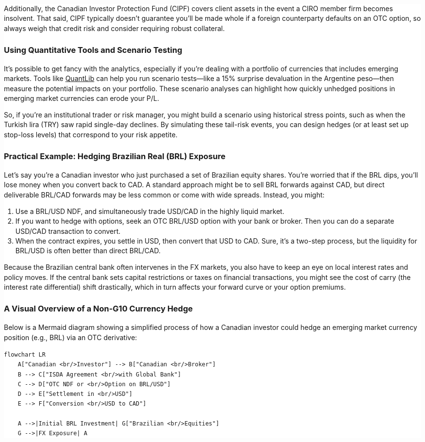 Additionally, the Canadian Investor Protection Fund (CIPF) covers client assets in the event a CIRO member firm becomes insolvent. That said, CIPF typically doesn’t guarantee you’ll be made whole if a foreign counterparty defaults on an OTC option, so always weigh that credit risk and consider requiring robust collateral.

### Using Quantitative Tools and Scenario Testing

It’s possible to get fancy with the analytics, especially if you’re dealing with a portfolio of currencies that includes emerging markets. Tools like [QuantLib](https://www.quantlib.org/) can help you run scenario tests—like a 15% surprise devaluation in the Argentine peso—then measure the potential impacts on your portfolio. These scenario analyses can highlight how quickly unhedged positions in emerging market currencies can erode your P/L.

So, if you’re an institutional trader or risk manager, you might build a scenario using historical stress points, such as when the Turkish lira (TRY) saw rapid single-day declines. By simulating these tail-risk events, you can design hedges (or at least set up stop-loss levels) that correspond to your risk appetite.

### Practical Example: Hedging Brazilian Real (BRL) Exposure

Let’s say you’re a Canadian investor who just purchased a set of Brazilian equity shares. You’re worried that if the BRL dips, you’ll lose money when you convert back to CAD. A standard approach might be to sell BRL forwards against CAD, but direct deliverable BRL/CAD forwards may be less common or come with wide spreads. Instead, you might:

1. Use a BRL/USD NDF, and simultaneously trade USD/CAD in the highly liquid market.  
2. If you want to hedge with options, seek an OTC BRL/USD option with your bank or broker. Then you can do a separate USD/CAD transaction to convert.  
3. When the contract expires, you settle in USD, then convert that USD to CAD. Sure, it’s a two-step process, but the liquidity for BRL/USD is often better than direct BRL/CAD.

Because the Brazilian central bank often intervenes in the FX markets, you also have to keep an eye on local interest rates and policy moves. If the central bank sets capital restrictions or taxes on financial transactions, you might see the cost of carry (the interest rate differential) shift drastically, which in turn affects your forward curve or your option premiums.

### A Visual Overview of a Non-G10 Currency Hedge

Below is a Mermaid diagram showing a simplified process of how a Canadian investor could hedge an emerging market currency position (e.g., BRL) via an OTC derivative:

```mermaid
flowchart LR
    A["Canadian <br/>Investor"] --> B["Canadian <br/>Broker"]
    B --> C["ISDA Agreement <br/>with Global Bank"]
    C --> D["OTC NDF or <br/>Option on BRL/USD"]
    D --> E["Settlement in <br/>USD"]
    E --> F["Conversion <br/>USD to CAD"]

    A -->|Initial BRL Investment| G["Brazilian <br/>Equities"]
    G -->|FX Exposure| A
```
